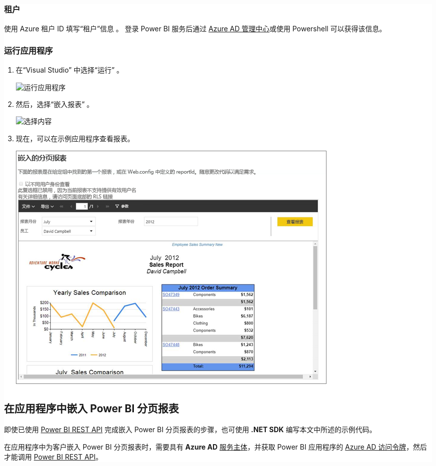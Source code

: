 ### <a name="tenant"></a>租户

使用 Azure 租户 ID 填写“租户”信息  。 登录 Power BI 服务后通过 [Azure AD 管理中心](/onedrive/find-your-office-365-tenant-id)或使用 Powershell 可以获得该信息。

### <a name="run-the-application"></a>运行应用程序

1. 在“Visual Studio”  中选择“运行”  。

    ![运行应用程序](media/embed-sample-for-customers/embed-sample-for-customers-033.png)

2. 然后，选择“嵌入报表”  。

    ![选择内容](media/embed-sample-for-customers/embed-sample-for-customers-034.png)

3. 现在，可以在示例应用程序查看报表。

    ![查看应用程序](media/embed-paginated-reports-for-customers/embedded-paginated-report.png)

## <a name="embed-power-bi-paginated-reports-within-your-application"></a>在应用程序中嵌入 Power BI 分页报表

即使已使用 [Power BI REST API](https://docs.microsoft.com/rest/api/power-bi/) 完成嵌入 Power BI 分页报表的步骤，也可使用 **.NET SDK** 编写本文中所述的示例代码。

在应用程序中为客户嵌入 Power BI 分页报表时，需要具有 **Azure AD** [服务主体](embed-service-principal.md)，并获取 Power BI 应用程序的 [Azure AD 访问令牌](get-azuread-access-token.md#access-token-for-non-power-bi-users-app-owns-data)，然后才能调用 [Power BI REST API](https://docs.microsoft.com/rest/api/power-bi/)。
